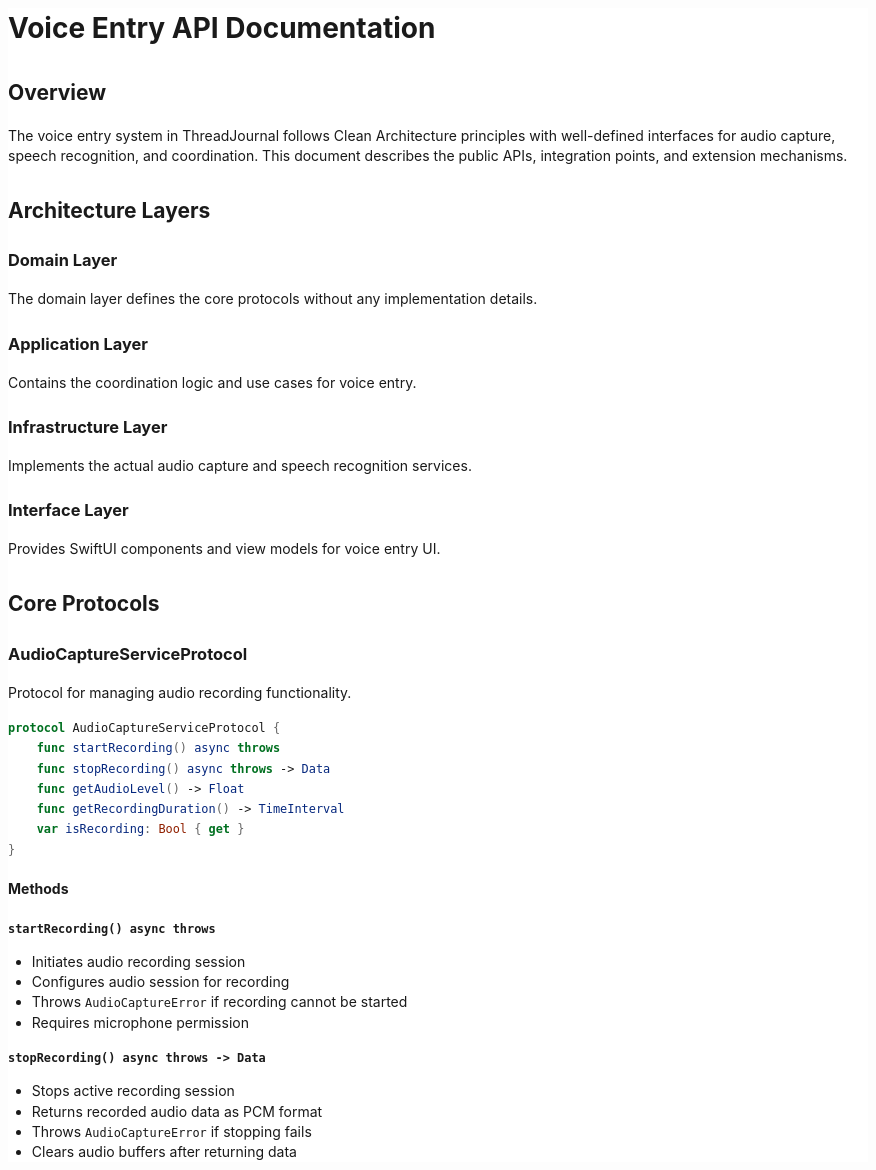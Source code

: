 # Voice Entry API Documentation

## Overview

The voice entry system in ThreadJournal follows Clean Architecture principles with well-defined interfaces for audio capture, speech recognition, and coordination. This document describes the public APIs, integration points, and extension mechanisms.

## Architecture Layers

### Domain Layer
The domain layer defines the core protocols without any implementation details.

### Application Layer
Contains the coordination logic and use cases for voice entry.

### Infrastructure Layer  
Implements the actual audio capture and speech recognition services.

### Interface Layer
Provides SwiftUI components and view models for voice entry UI.

## Core Protocols

### AudioCaptureServiceProtocol

Protocol for managing audio recording functionality.

```swift
protocol AudioCaptureServiceProtocol {
    func startRecording() async throws
    func stopRecording() async throws -> Data
    func getAudioLevel() -> Float
    func getRecordingDuration() -> TimeInterval
    var isRecording: Bool { get }
}
```

#### Methods

**`startRecording() async throws`**
- Initiates audio recording session
- Configures audio session for recording
- Throws `AudioCaptureError` if recording cannot be started
- Requires microphone permission

**`stopRecording() async throws -> Data`**
- Stops active recording session
- Returns recorded audio data as PCM format
- Throws `AudioCaptureError` if stopping fails
- Clears audio buffers after returning data

